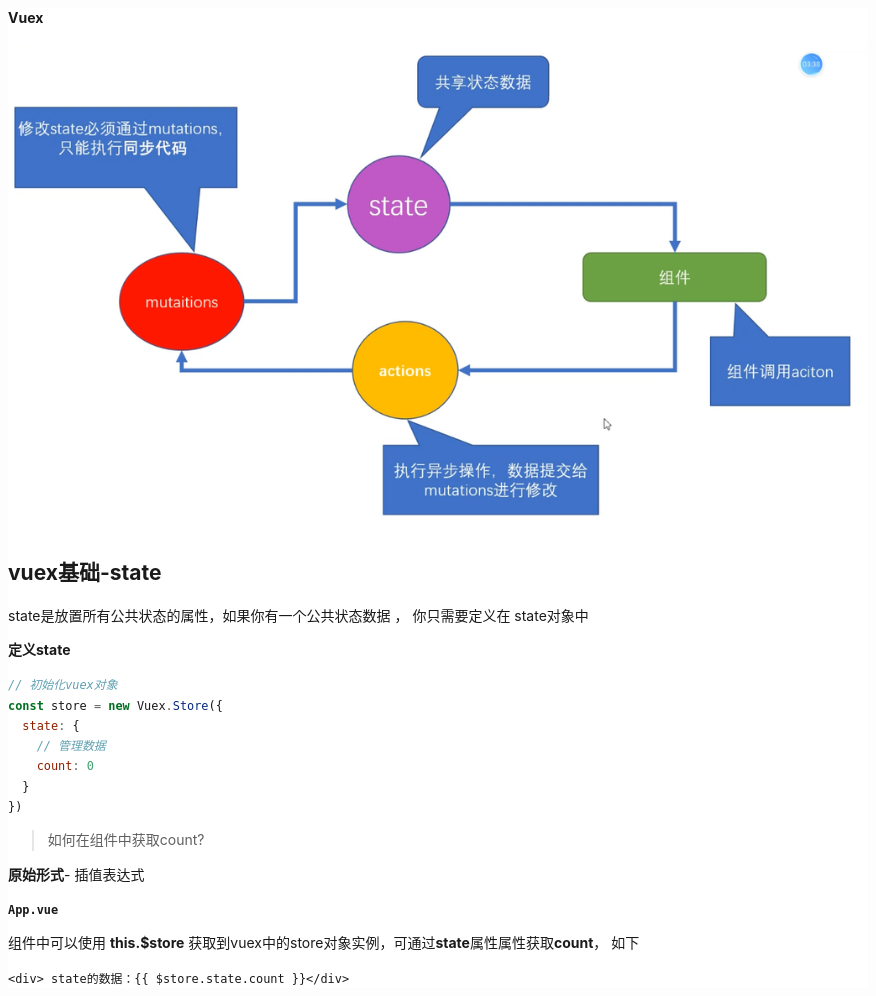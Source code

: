 

#### Vuex

![64631830547](VUE.assets/1646318305472.png)

## vuex基础-state

state是放置所有公共状态的属性，如果你有一个公共状态数据 ， 你只需要定义在 state对象中

**定义state**

```js
// 初始化vuex对象
const store = new Vuex.Store({
  state: {
    // 管理数据
    count: 0
  }
})
```

> 如何在组件中获取count?

**原始形式**- 插值表达式

**`App.vue`**

组件中可以使用  **this.$store** 获取到vuex中的store对象实例，可通过**state**属性属性获取**count**， 如下

```vue
<div> state的数据：{{ $store.state.count }}</div>
```
